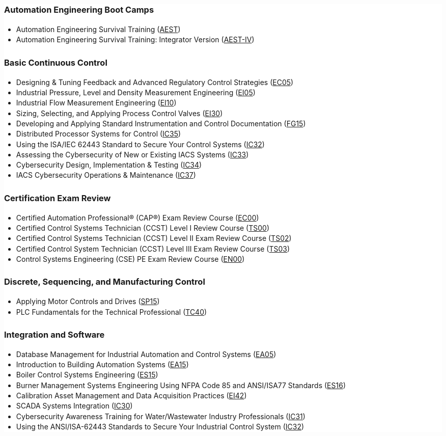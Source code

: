### Automation Engineering Boot Camps

- Automation Engineering Survival Training ([AEST](https://www.isa.org/training-and-certification/isa-training/instructor-led/isa-boot-camp-courses/isa-automation-engineering-survival-training-aest))
- Automation Engineering Survival Training: Integrator Version ([AEST-IV](https://www.isa.org/training-and-certification/isa-training/instructor-led/isa-boot-camp-courses/automation-engineering-survival-training-iv))

### Basic Continuous Control

- Designing & Tuning Feedback and Advanced Regulatory Control Strategies ([EC05](EC05.md))
- Industrial Pressure, Level and Density Measurement Engineering ([EI05](https://www.isa.org/training-and-certification/isa-training/instructor-led/course-descriptions/ei05))
- Industrial Flow Measurement Engineering ([EI10](https://www.isa.org/training-and-certification/isa-training/instructor-led/course-descriptions/ei10))
- Sizing, Selecting, and Applying Process Control Valves ([EI30](EI30.md))
- Developing and Applying Standard Instrumentation and Control Documentation ([FG15](https://www.isa.org/training-and-certification/isa-training/instructor-led/course-descriptions/fg15e))
- Distributed Processor Systems for Control ([IC35](IC35.md))
- Using the ISA/IEC 62443 Standard to Secure Your Control Systems ([IC32](https://www.isa.org/products/using-the-isa-iec-62443-standard-to-secure-your-co))
- Assessing the Cybersecurity of New or Existing IACS Systems ([IC33](https://www.isa.org/products/assessing-the-cybersecurity-of-new-or-existing-iac))
- Cybersecurity Design, Implementation & Testing ([IC34](https://www.isa.org/training-and-certification/isa-training/instructor-led/course-descriptions/cybersecurity-design-implementation-testing-ic34m))
- IACS Cybersecurity Operations & Maintenance ([IC37](https://www.isa.org/training-and-certification/isa-training/instructor-led/course-descriptions/iacs-cybersecurity-operations-maintenance-ic37m))

### Certification Exam Review

- Certified Automation Professional® (CAP®) Exam Review Course ([EC00](https://www.isa.org/training-and-certification/isa-training/instructor-led/course-descriptions/ec00))
- Certified Control Systems Technician (CCST) Level I Review Course ([TS00](https://www.isa.org/products/certified-control-systems-technician-ccst-leve-1)) 
- Certified Control Systems Technician (CCST) Level II Exam Review Course ([TS02](https://www.isa.org/products/certified-control-systems-technician-ccst-leve-5))
- Certified Control System Technician (CCST) Level III Exam Review Course ([TS03](https://www.isa.org/products/certified-control-system-technician-ccst-level-2))
- Control Systems Engineering (CSE) PE Exam Review Course ([EN00](https://www.isa.org/training-and-certification/isa-training/instructor-led/course-descriptions/en00))

### Discrete, Sequencing, and Manufacturing Control

- Applying Motor Controls and Drives ([SP15](https://www.isa.org/training-and-certification/isa-training/instructor-led/course-descriptions/sp15))
- PLC Fundamentals for the Technical Professional ([TC40](https://www.isa.org/training-and-certification/isa-training/instructor-led/course-descriptions/tc40))

### Integration and Software

- Database Management for Industrial Automation and Control Systems ([EA05](EA05.md))
- Introduction to Building Automation Systems ([EA15](https://www.isa.org/training-and-certification/isa-training/instructor-led/course-descriptions/ea15))
- Boiler Control Systems Engineering ([ES15](ES15.md))
- Burner Management Systems Engineering Using NFPA Code 85 and ANSI/ISA77 Standards ([ES16](https://www.isa.org/training-and-certification/isa-training/instructor-led/course-descriptions/es16))
- Calibration Asset Management and Data Acquisition Practices ([EI42](EI42.md))
- SCADA Systems Integration ([IC30](IC30.md))
- Cybersecurity Awareness Training for Water/Wastewater Industry Professionals ([IC31](https://www.isa.org/training-certifications/isa-training/instructor-led/course-descriptions/ic31/))
- Using the ANSI/ISA-62443 Standards to Secure Your Industrial Control System ([IC32](https://www.isa.org/training-and-certification/isa-training/instructor-led/course-descriptions/ic32))